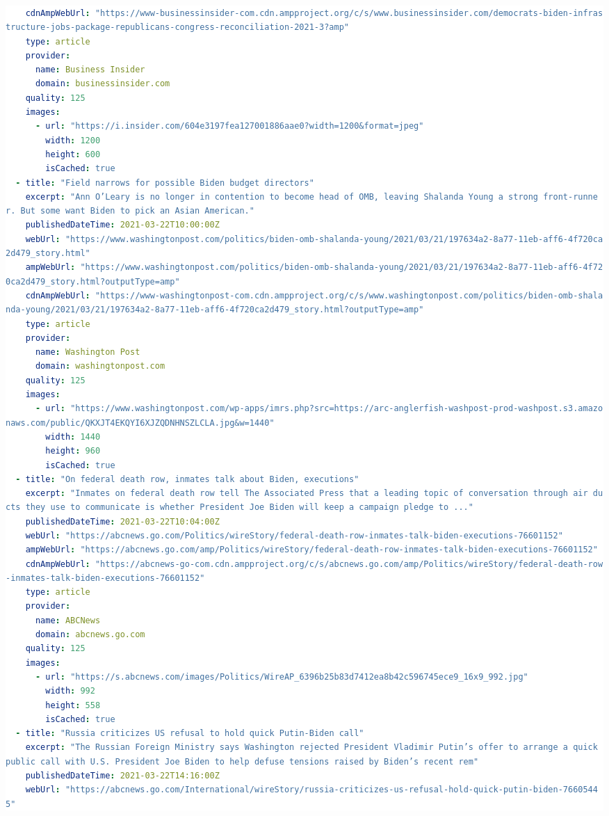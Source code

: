 ```yaml
    cdnAmpWebUrl: "https://www-businessinsider-com.cdn.ampproject.org/c/s/www.businessinsider.com/democrats-biden-infrastructure-jobs-package-republicans-congress-reconciliation-2021-3?amp"
    type: article
    provider:
      name: Business Insider
      domain: businessinsider.com
    quality: 125
    images:
      - url: "https://i.insider.com/604e3197fea127001886aae0?width=1200&format=jpeg"
        width: 1200
        height: 600
        isCached: true
  - title: "Field narrows for possible Biden budget directors"
    excerpt: "Ann O’Leary is no longer in contention to become head of OMB, leaving Shalanda Young a strong front-runner. But some want Biden to pick an Asian American."
    publishedDateTime: 2021-03-22T10:00:00Z
    webUrl: "https://www.washingtonpost.com/politics/biden-omb-shalanda-young/2021/03/21/197634a2-8a77-11eb-aff6-4f720ca2d479_story.html"
    ampWebUrl: "https://www.washingtonpost.com/politics/biden-omb-shalanda-young/2021/03/21/197634a2-8a77-11eb-aff6-4f720ca2d479_story.html?outputType=amp"
    cdnAmpWebUrl: "https://www-washingtonpost-com.cdn.ampproject.org/c/s/www.washingtonpost.com/politics/biden-omb-shalanda-young/2021/03/21/197634a2-8a77-11eb-aff6-4f720ca2d479_story.html?outputType=amp"
    type: article
    provider:
      name: Washington Post
      domain: washingtonpost.com
    quality: 125
    images:
      - url: "https://www.washingtonpost.com/wp-apps/imrs.php?src=https://arc-anglerfish-washpost-prod-washpost.s3.amazonaws.com/public/QKXJT4EKQYI6XJZQDNHNSZLCLA.jpg&w=1440"
        width: 1440
        height: 960
        isCached: true
  - title: "On federal death row, inmates talk about Biden, executions"
    excerpt: "Inmates on federal death row tell The Associated Press that a leading topic of conversation through air ducts they use to communicate is whether President Joe Biden will keep a campaign pledge to ..."
    publishedDateTime: 2021-03-22T10:04:00Z
    webUrl: "https://abcnews.go.com/Politics/wireStory/federal-death-row-inmates-talk-biden-executions-76601152"
    ampWebUrl: "https://abcnews.go.com/amp/Politics/wireStory/federal-death-row-inmates-talk-biden-executions-76601152"
    cdnAmpWebUrl: "https://abcnews-go-com.cdn.ampproject.org/c/s/abcnews.go.com/amp/Politics/wireStory/federal-death-row-inmates-talk-biden-executions-76601152"
    type: article
    provider:
      name: ABCNews
      domain: abcnews.go.com
    quality: 125
    images:
      - url: "https://s.abcnews.com/images/Politics/WireAP_6396b25b83d7412ea8b42c596745ece9_16x9_992.jpg"
        width: 992
        height: 558
        isCached: true
  - title: "Russia criticizes US refusal to hold quick Putin-Biden call"
    excerpt: "The Russian Foreign Ministry says Washington rejected President Vladimir Putin’s offer to arrange a quick public call with U.S. President Joe Biden to help defuse tensions raised by Biden’s recent rem"
    publishedDateTime: 2021-03-22T14:16:00Z
    webUrl: "https://abcnews.go.com/International/wireStory/russia-criticizes-us-refusal-hold-quick-putin-biden-76605445"
```